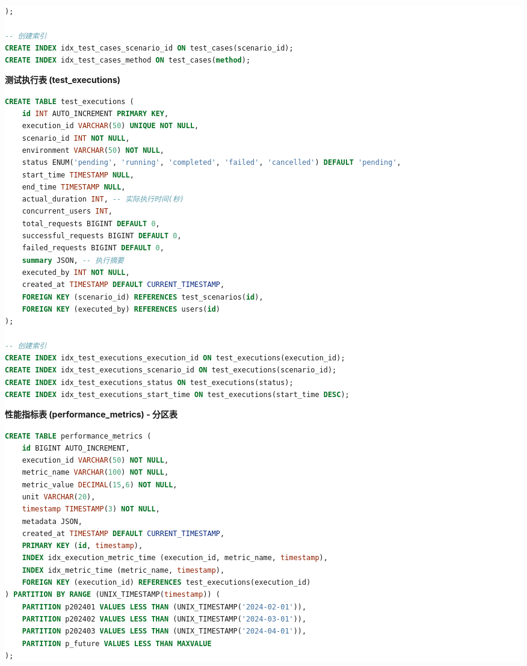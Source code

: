 ```sql
);

-- 创建索引
CREATE INDEX idx_test_cases_scenario_id ON test_cases(scenario_id);
CREATE INDEX idx_test_cases_method ON test_cases(method);
```

**测试执行表 (test_executions)**

```sql
CREATE TABLE test_executions (
    id INT AUTO_INCREMENT PRIMARY KEY,
    execution_id VARCHAR(50) UNIQUE NOT NULL,
    scenario_id INT NOT NULL,
    environment VARCHAR(50) NOT NULL,
    status ENUM('pending', 'running', 'completed', 'failed', 'cancelled') DEFAULT 'pending',
    start_time TIMESTAMP NULL,
    end_time TIMESTAMP NULL,
    actual_duration INT, -- 实际执行时间(秒)
    concurrent_users INT,
    total_requests BIGINT DEFAULT 0,
    successful_requests BIGINT DEFAULT 0,
    failed_requests BIGINT DEFAULT 0,
    summary JSON, -- 执行摘要
    executed_by INT NOT NULL,
    created_at TIMESTAMP DEFAULT CURRENT_TIMESTAMP,
    FOREIGN KEY (scenario_id) REFERENCES test_scenarios(id),
    FOREIGN KEY (executed_by) REFERENCES users(id)
);

-- 创建索引
CREATE INDEX idx_test_executions_execution_id ON test_executions(execution_id);
CREATE INDEX idx_test_executions_scenario_id ON test_executions(scenario_id);
CREATE INDEX idx_test_executions_status ON test_executions(status);
CREATE INDEX idx_test_executions_start_time ON test_executions(start_time DESC);
```

**性能指标表 (performance_metrics) - 分区表**

```sql
CREATE TABLE performance_metrics (
    id BIGINT AUTO_INCREMENT,
    execution_id VARCHAR(50) NOT NULL,
    metric_name VARCHAR(100) NOT NULL,
    metric_value DECIMAL(15,6) NOT NULL,
    unit VARCHAR(20),
    timestamp TIMESTAMP(3) NOT NULL,
    metadata JSON,
    created_at TIMESTAMP DEFAULT CURRENT_TIMESTAMP,
    PRIMARY KEY (id, timestamp),
    INDEX idx_execution_metric_time (execution_id, metric_name, timestamp),
    INDEX idx_metric_time (metric_name, timestamp),
    FOREIGN KEY (execution_id) REFERENCES test_executions(execution_id)
) PARTITION BY RANGE (UNIX_TIMESTAMP(timestamp)) (
    PARTITION p202401 VALUES LESS THAN (UNIX_TIMESTAMP('2024-02-01')),
    PARTITION p202402 VALUES LESS THAN (UNIX_TIMESTAMP('2024-03-01')),
    PARTITION p202403 VALUES LESS THAN (UNIX_TIMESTAMP('2024-04-01')),
    PARTITION p_future VALUES LESS THAN MAXVALUE
);
```
